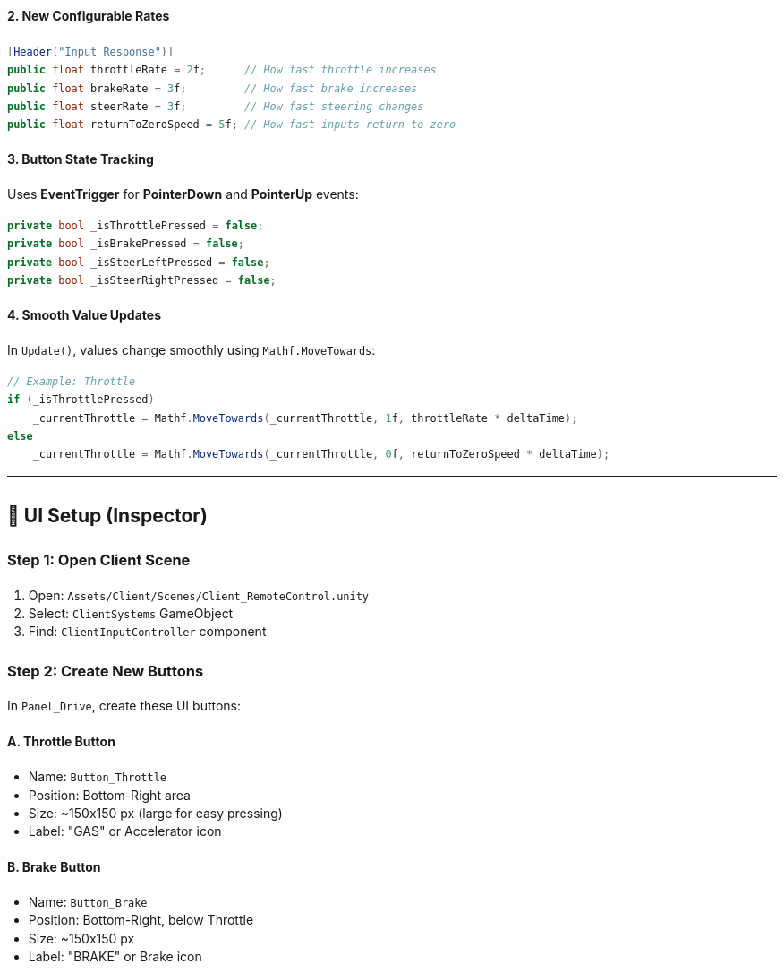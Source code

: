 #### **2. New Configurable Rates**
```csharp
[Header("Input Response")]
public float throttleRate = 2f;      // How fast throttle increases
public float brakeRate = 3f;         // How fast brake increases
public float steerRate = 3f;         // How fast steering changes
public float returnToZeroSpeed = 5f; // How fast inputs return to zero
```

#### **3. Button State Tracking**
Uses **EventTrigger** for **PointerDown** and **PointerUp** events:
```csharp
private bool _isThrottlePressed = false;
private bool _isBrakePressed = false;
private bool _isSteerLeftPressed = false;
private bool _isSteerRightPressed = false;
```

#### **4. Smooth Value Updates**
In `Update()`, values change smoothly using `Mathf.MoveTowards`:
```csharp
// Example: Throttle
if (_isThrottlePressed)
    _currentThrottle = Mathf.MoveTowards(_currentThrottle, 1f, throttleRate * deltaTime);
else
    _currentThrottle = Mathf.MoveTowards(_currentThrottle, 0f, returnToZeroSpeed * deltaTime);
```

---

## 🔧 **UI Setup (Inspector)**

### **Step 1: Open Client Scene**
1. Open: `Assets/Client/Scenes/Client_RemoteControl.unity`
2. Select: `ClientSystems` GameObject
3. Find: `ClientInputController` component

### **Step 2: Create New Buttons**

In `Panel_Drive`, create these UI buttons:

#### **A. Throttle Button**
- Name: `Button_Throttle`
- Position: Bottom-Right area
- Size: ~150x150 px (large for easy pressing)
- Label: "GAS" or Accelerator icon

#### **B. Brake Button**
- Name: `Button_Brake`
- Position: Bottom-Right, below Throttle
- Size: ~150x150 px
- Label: "BRAKE" or Brake icon
